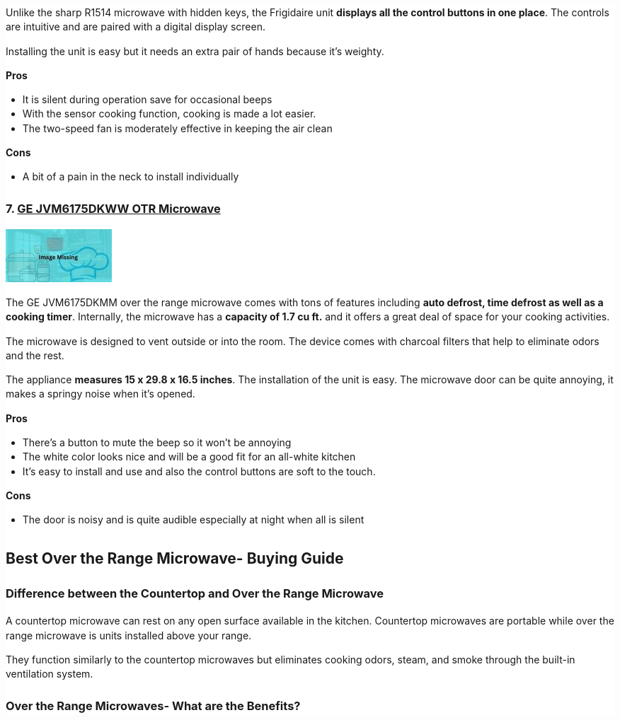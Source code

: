 Unlike the sharp R1514 microwave with hidden keys, the Frigidaire unit **displays all the control buttons in one place**. The controls are intuitive and are paired with a digital display screen.

Installing the unit is easy but it needs an extra pair of hands because it’s weighty.

**Pros**

-   It is silent during operation save for occasional beeps
-   With the sensor cooking function, cooking is made a lot easier.
-   The two-speed fan is moderately effective in keeping the air clean

**Cons**

-   A bit of a pain in the neck to install individually

### **7\. [GE JVM6175DKWW OTR Microwave](https://www.amazon.com/GE-White-Over-Range-Microwave/dp/B01I2NSR7Y?tag=kitchenpot-20)**

![Best Over the Counter Microwaves](images/portablegasgrill.jpg)

The GE JVM6175DKMM over the range microwave comes with tons of features including **auto defrost, time defrost as well as a cooking timer**. Internally, the microwave has a **capacity of 1.7 cu ft.** and it offers a great deal of space for your cooking activities.

The microwave is designed to vent outside or into the room. The device comes with charcoal filters that help to eliminate odors and the rest.

The appliance **measures 15 x 29.8 x 16.5 inches**. The installation of the unit is easy. The microwave door can be quite annoying, it makes a springy noise when it’s opened.

**Pros**

-   There’s a button to mute the beep so it won’t be annoying
-   The white color looks nice and will be a good fit for an all-white kitchen
-   It’s easy to install and use and also the control buttons are soft to the touch.

**Cons**

-   The door is noisy and is quite audible especially at night when all is silent

## **Best Over the Range Microwave- Buying Guide**

### **Difference between the Countertop and Over the Range Microwave**

A countertop microwave can rest on any open surface available in the kitchen. Countertop microwaves are portable while over the range microwave is units installed above your range.

They function similarly to the countertop microwaves but eliminates cooking odors, steam, and smoke through the built-in ventilation system.

### **Over the Range Microwaves- What are the Benefits?**
